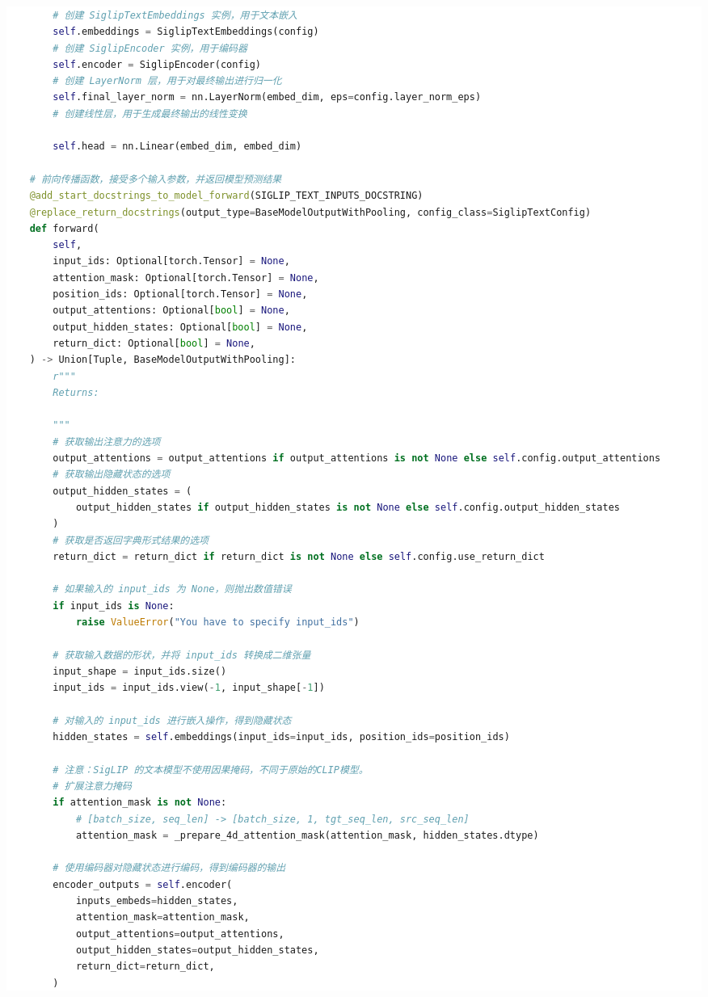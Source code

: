 ```py  
        # 创建 SiglipTextEmbeddings 实例，用于文本嵌入
        self.embeddings = SiglipTextEmbeddings(config)
        # 创建 SiglipEncoder 实例，用于编码器
        self.encoder = SiglipEncoder(config)
        # 创建 LayerNorm 层，用于对最终输出进行归一化
        self.final_layer_norm = nn.LayerNorm(embed_dim, eps=config.layer_norm_eps)
        # 创建线性层，用于生成最终输出的线性变换

        self.head = nn.Linear(embed_dim, embed_dim)

    # 前向传播函数，接受多个输入参数，并返回模型预测结果
    @add_start_docstrings_to_model_forward(SIGLIP_TEXT_INPUTS_DOCSTRING)
    @replace_return_docstrings(output_type=BaseModelOutputWithPooling, config_class=SiglipTextConfig)
    def forward(
        self,
        input_ids: Optional[torch.Tensor] = None,
        attention_mask: Optional[torch.Tensor] = None,
        position_ids: Optional[torch.Tensor] = None,
        output_attentions: Optional[bool] = None,
        output_hidden_states: Optional[bool] = None,
        return_dict: Optional[bool] = None,
    ) -> Union[Tuple, BaseModelOutputWithPooling]:
        r"""
        Returns:

        """
        # 获取输出注意力的选项
        output_attentions = output_attentions if output_attentions is not None else self.config.output_attentions
        # 获取输出隐藏状态的选项
        output_hidden_states = (
            output_hidden_states if output_hidden_states is not None else self.config.output_hidden_states
        )
        # 获取是否返回字典形式结果的选项
        return_dict = return_dict if return_dict is not None else self.config.use_return_dict

        # 如果输入的 input_ids 为 None，则抛出数值错误
        if input_ids is None:
            raise ValueError("You have to specify input_ids")

        # 获取输入数据的形状，并将 input_ids 转换成二维张量
        input_shape = input_ids.size()
        input_ids = input_ids.view(-1, input_shape[-1])

        # 对输入的 input_ids 进行嵌入操作，得到隐藏状态
        hidden_states = self.embeddings(input_ids=input_ids, position_ids=position_ids)

        # 注意：SigLIP 的文本模型不使用因果掩码，不同于原始的CLIP模型。
        # 扩展注意力掩码
        if attention_mask is not None:
            # [batch_size, seq_len] -> [batch_size, 1, tgt_seq_len, src_seq_len]
            attention_mask = _prepare_4d_attention_mask(attention_mask, hidden_states.dtype)

        # 使用编码器对隐藏状态进行编码，得到编码器的输出
        encoder_outputs = self.encoder(
            inputs_embeds=hidden_states,
            attention_mask=attention_mask,
            output_attentions=output_attentions,
            output_hidden_states=output_hidden_states,
            return_dict=return_dict,
        )
```